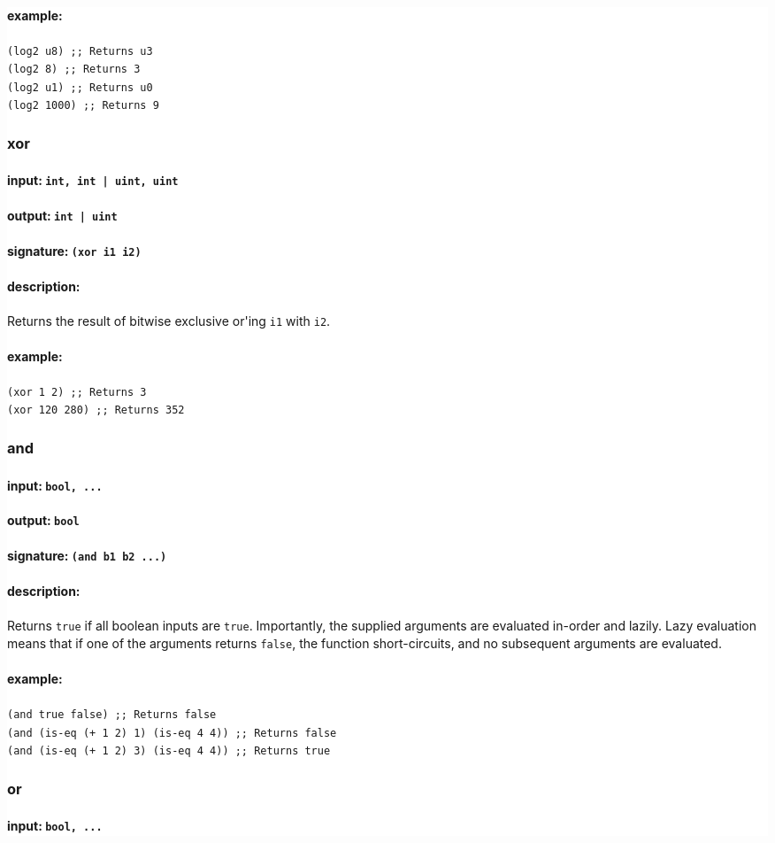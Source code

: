 #### example:

```clarity
(log2 u8) ;; Returns u3
(log2 8) ;; Returns 3
(log2 u1) ;; Returns u0
(log2 1000) ;; Returns 9
```

### xor

#### input: `int, int | uint, uint`

#### output: `int | uint`

#### signature: `(xor i1 i2)`

#### description:

Returns the result of bitwise exclusive or'ing `i1` with `i2`.

#### example:

```clarity
(xor 1 2) ;; Returns 3
(xor 120 280) ;; Returns 352
```

### and

#### input: `bool, ...`

#### output: `bool`

#### signature: `(and b1 b2 ...)`

#### description:

Returns `true` if all boolean inputs are `true`. Importantly, the supplied arguments are evaluated in-order and lazily. Lazy evaluation means that if one of the arguments returns `false`, the function short-circuits, and no subsequent arguments are evaluated.

#### example:

```clarity
(and true false) ;; Returns false
(and (is-eq (+ 1 2) 1) (is-eq 4 4)) ;; Returns false
(and (is-eq (+ 1 2) 3) (is-eq 4 4)) ;; Returns true
```

### or

#### input: `bool, ...`
